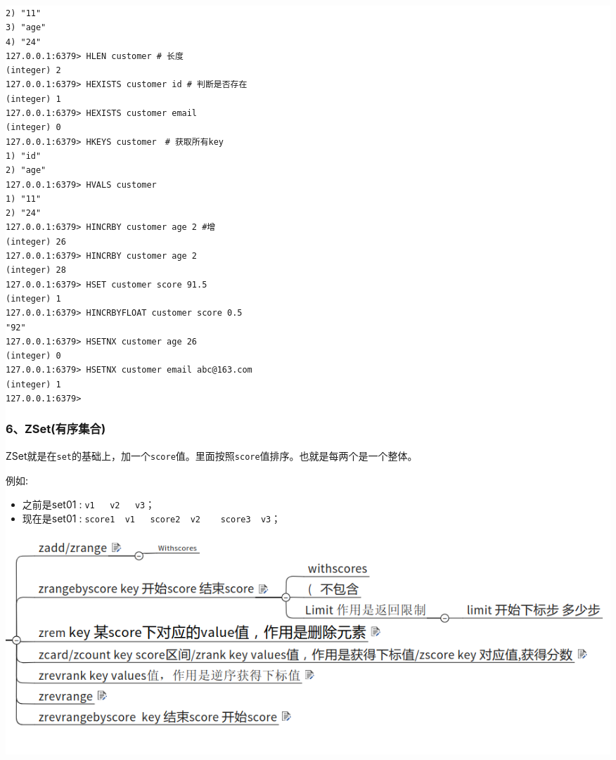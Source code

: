 ```shell
2) "11"
3) "age"
4) "24"
127.0.0.1:6379> HLEN customer # 长度
(integer) 2
127.0.0.1:6379> HEXISTS customer id # 判断是否存在
(integer) 1
127.0.0.1:6379> HEXISTS customer email
(integer) 0
127.0.0.1:6379> HKEYS customer　# 获取所有key
1) "id"
2) "age"
127.0.0.1:6379> HVALS customer
1) "11"
2) "24"
127.0.0.1:6379> HINCRBY customer age 2 #增
(integer) 26
127.0.0.1:6379> HINCRBY customer age 2
(integer) 28
127.0.0.1:6379> HSET customer score 91.5
(integer) 1
127.0.0.1:6379> HINCRBYFLOAT customer score 0.5
"92"
127.0.0.1:6379> HSETNX customer age 26
(integer) 0
127.0.0.1:6379> HSETNX customer email abc@163.com
(integer) 1
127.0.0.1:6379> 
```

### 6、ZSet(有序集合)

ZSet就是在`set`的基础上，加一个`score`值。里面按照`score`值排序。也就是每两个是一个整体。

例如:

* 之前是set01    :   `v1   v2   v3`；
* 现在是set01    :   `score1  v1   score2  v2    score3  v3`；

<div align="center"><img src="images/1_19.png"></div><br>
